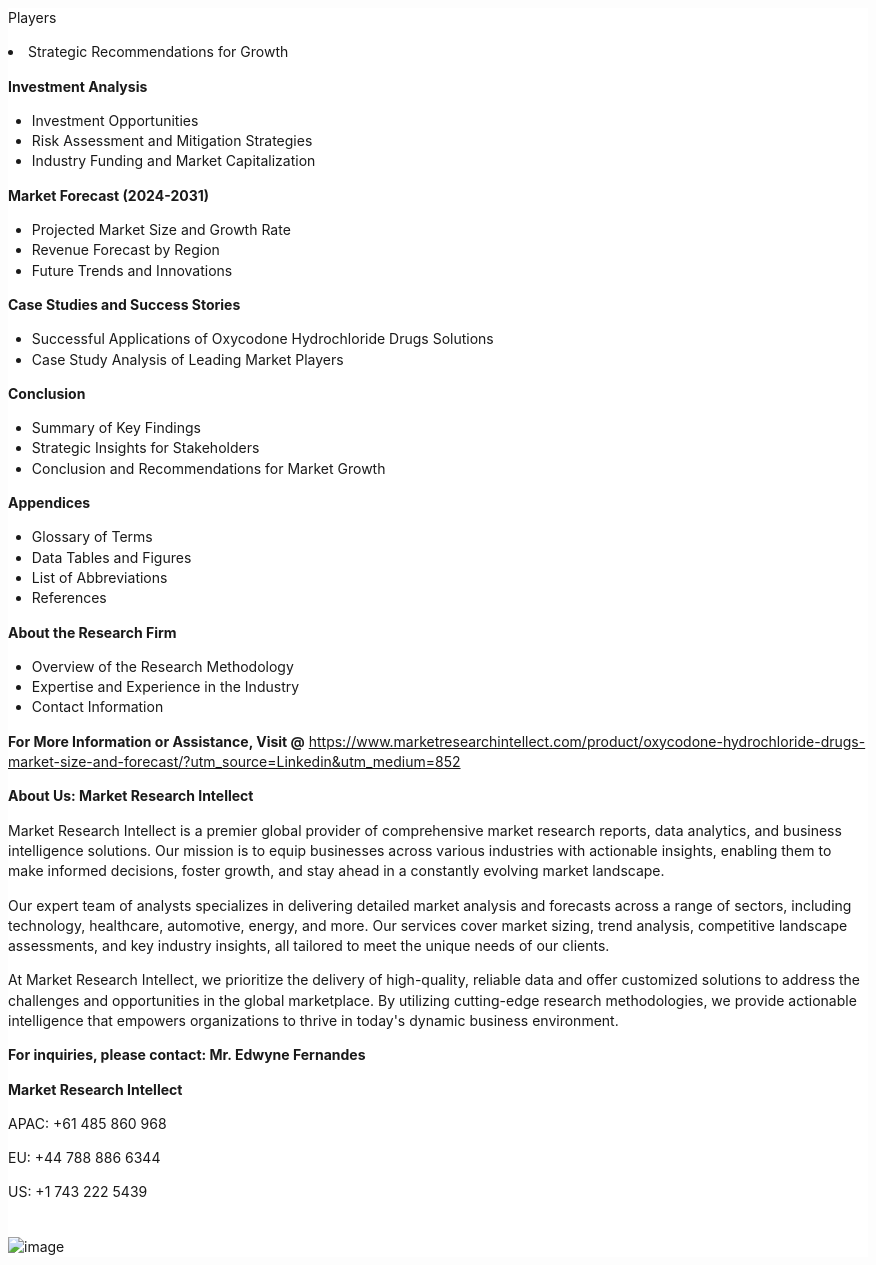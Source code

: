 Players</li><li>Strategic Recommendations for Growth</li></ul><p><strong>Investment Analysis</strong></p><ul><li>Investment Opportunities</li><li>Risk Assessment and Mitigation Strategies</li><li>Industry Funding and Market Capitalization</li></ul><p><strong>Market Forecast (2024-2031)</strong></p><ul><li>Projected Market Size and Growth Rate</li><li>Revenue Forecast by Region</li><li>Future Trends and Innovations</li></ul><p><strong>Case Studies and Success Stories</strong></p><ul><li>Successful Applications of Oxycodone Hydrochloride Drugs Solutions</li><li>Case Study Analysis of Leading Market Players</li></ul><p><strong>Conclusion</strong></p><ul><li>Summary of Key Findings</li><li>Strategic Insights for Stakeholders</li><li>Conclusion and Recommendations for Market Growth</li></ul><p><strong>Appendices</strong></p><ul><li>Glossary of Terms</li><li>Data Tables and Figures</li><li>List of Abbreviations</li><li>References</li></ul><p><strong>About the Research Firm</strong></p><ul><li>Overview of the Research Methodology</li><li>Expertise and Experience in the Industry</li><li>Contact Information</li></ul></div><div class="article-main__content" data-test-id="publishing-text-block"><p><span class="font-[700]"><strong>For More Information or Assistance, Visit @</strong>&nbsp;<a href="https://www.marketresearchintellect.com/product/oxycodone-hydrochloride-drugs-market-size-and-forecast/?utm_source=Linkedin&utm_medium=852">https://www.marketresearchintellect.com/product/oxycodone-hydrochloride-drugs-market-size-and-forecast/?utm_source=Linkedin&utm_medium=852</a></span></p><p><strong>About Us: Market Research Intellect</strong></p><p>Market Research Intellect is a premier global provider of comprehensive market research reports, data analytics, and business intelligence solutions. Our mission is to equip businesses across various industries with actionable insights, enabling them to make informed decisions, foster growth, and stay ahead in a constantly evolving market landscape.</p><p>Our expert team of analysts specializes in delivering detailed market analysis and forecasts across a range of sectors, including technology, healthcare, automotive, energy, and more. Our services cover market sizing, trend analysis, competitive landscape assessments, and key industry insights, all tailored to meet the unique needs of our clients.</p><p>At Market Research Intellect, we prioritize the delivery of high-quality, reliable data and offer customized solutions to address the challenges and opportunities in the global marketplace. By utilizing cutting-edge research methodologies, we provide actionable intelligence that empowers organizations to thrive in today's dynamic business environment.</p><p><strong>For inquiries, please contact: Mr. Edwyne Fernandes</strong></p><p><strong>Market Research Intellect</strong></p><p>APAC: +61 485 860 968</p><p>EU: +44 788 886 6344</p><p>US: +1 743 222 5439</p></div><div class="article-main__content" data-test-id="publishing-text-block">&nbsp;</div>
![image](https://github.com/user-attachments/assets/221481cd-2d83-4c6e-9bad-4f22afeebe84)
